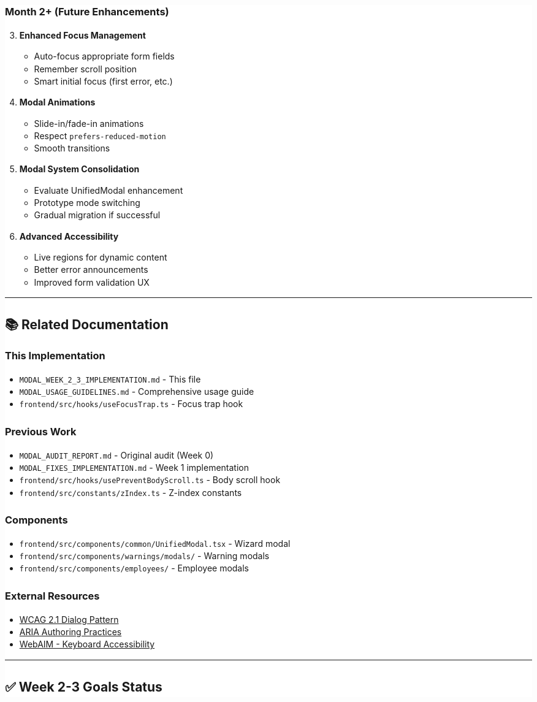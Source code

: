 ### Month 2+ (Future Enhancements)
3. **Enhanced Focus Management**
   - Auto-focus appropriate form fields
   - Remember scroll position
   - Smart initial focus (first error, etc.)

4. **Modal Animations**
   - Slide-in/fade-in animations
   - Respect `prefers-reduced-motion`
   - Smooth transitions

5. **Modal System Consolidation**
   - Evaluate UnifiedModal enhancement
   - Prototype mode switching
   - Gradual migration if successful

6. **Advanced Accessibility**
   - Live regions for dynamic content
   - Better error announcements
   - Improved form validation UX

---

## 📚 Related Documentation

### This Implementation
- `MODAL_WEEK_2_3_IMPLEMENTATION.md` - This file
- `MODAL_USAGE_GUIDELINES.md` - Comprehensive usage guide
- `frontend/src/hooks/useFocusTrap.ts` - Focus trap hook

### Previous Work
- `MODAL_AUDIT_REPORT.md` - Original audit (Week 0)
- `MODAL_FIXES_IMPLEMENTATION.md` - Week 1 implementation
- `frontend/src/hooks/usePreventBodyScroll.ts` - Body scroll hook
- `frontend/src/constants/zIndex.ts` - Z-index constants

### Components
- `frontend/src/components/common/UnifiedModal.tsx` - Wizard modal
- `frontend/src/components/warnings/modals/` - Warning modals
- `frontend/src/components/employees/` - Employee modals

### External Resources
- [WCAG 2.1 Dialog Pattern](https://www.w3.org/WAI/ARIA/apg/patterns/dialog-modal/)
- [ARIA Authoring Practices](https://www.w3.org/WAI/ARIA/apg/)
- [WebAIM - Keyboard Accessibility](https://webaim.org/techniques/keyboard/)

---

## ✅ Week 2-3 Goals Status
